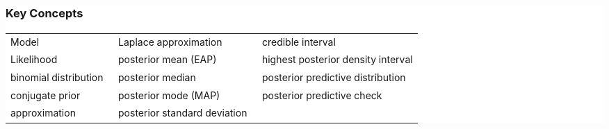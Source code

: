 ### Key Concepts

|                       |                                 |                        |
|-----------------------|---------------------------------|------------------------|
|Model                  |  Laplace approximation          | credible interval      |
|Likelihood             |   posterior mean (EAP)          |  highest posterior density interval |
|binomial distribution&nbsp;&nbsp;  |   posterior median |  posterior predictive distribution |
|conjugate prior        |   posterior mode (MAP)          |  posterior predictive check |
| approximation |   posterior standard deviation&nbsp;&nbsp;  |          |  


